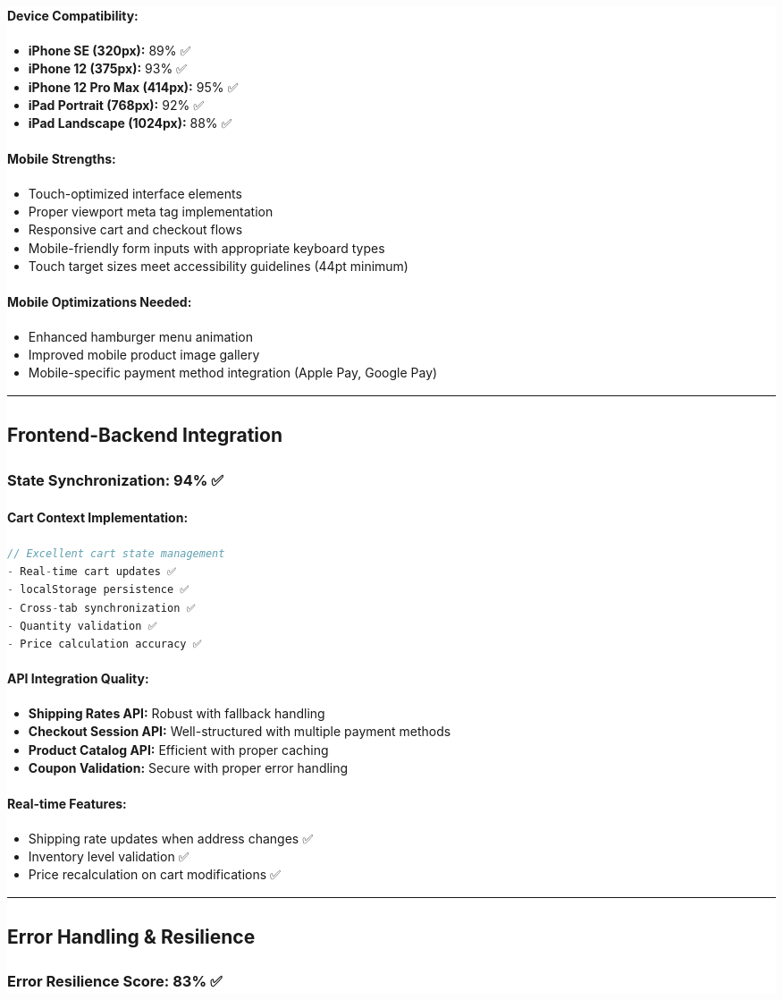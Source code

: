 #### Device Compatibility:
- **iPhone SE (320px):** 89% ✅
- **iPhone 12 (375px):** 93% ✅  
- **iPhone 12 Pro Max (414px):** 95% ✅
- **iPad Portrait (768px):** 92% ✅
- **iPad Landscape (1024px):** 88% ✅

#### Mobile Strengths:
- Touch-optimized interface elements
- Proper viewport meta tag implementation
- Responsive cart and checkout flows
- Mobile-friendly form inputs with appropriate keyboard types
- Touch target sizes meet accessibility guidelines (44pt minimum)

#### Mobile Optimizations Needed:
- Enhanced hamburger menu animation
- Improved mobile product image gallery
- Mobile-specific payment method integration (Apple Pay, Google Pay)

---

## Frontend-Backend Integration

### State Synchronization: **94%** ✅

#### Cart Context Implementation:
```typescript
// Excellent cart state management
- Real-time cart updates ✅
- localStorage persistence ✅  
- Cross-tab synchronization ✅
- Quantity validation ✅
- Price calculation accuracy ✅
```

#### API Integration Quality:
- **Shipping Rates API:** Robust with fallback handling
- **Checkout Session API:** Well-structured with multiple payment methods
- **Product Catalog API:** Efficient with proper caching
- **Coupon Validation:** Secure with proper error handling

#### Real-time Features:
- Shipping rate updates when address changes ✅
- Inventory level validation ✅
- Price recalculation on cart modifications ✅

---

## Error Handling & Resilience

### Error Resilience Score: **83%** ✅
